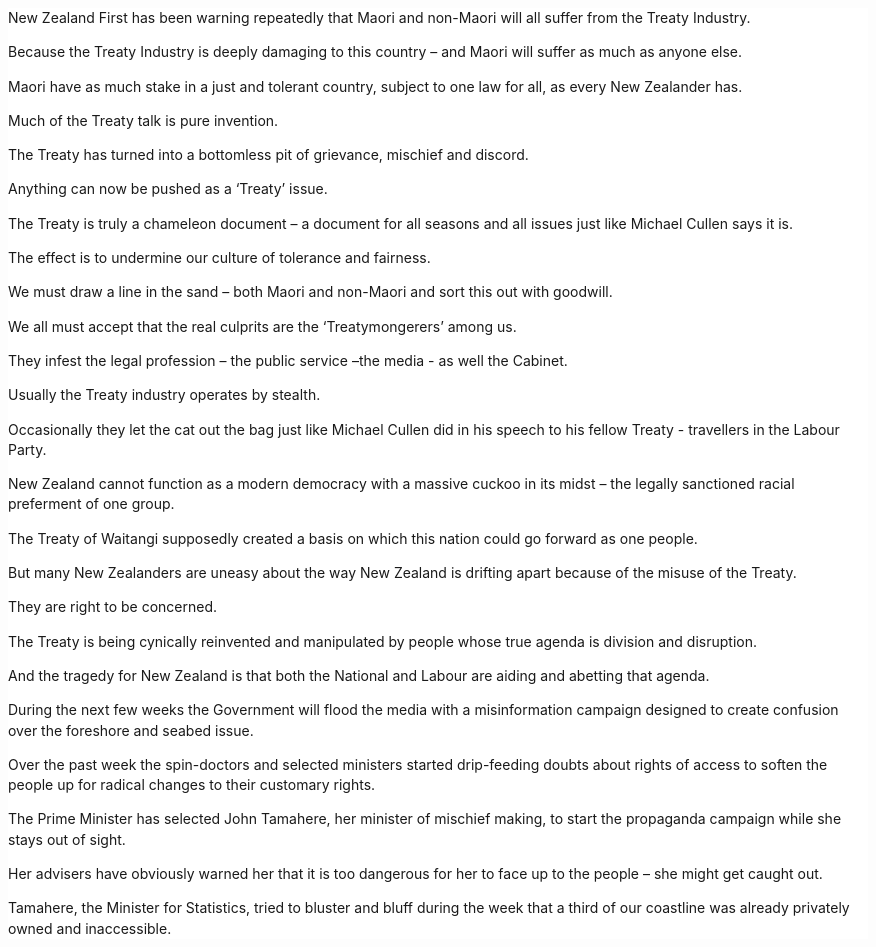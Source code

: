 New Zealand First has been warning repeatedly that Maori and non-Maori will all suffer from the Treaty Industry.

Because the Treaty Industry is deeply damaging to this country – and Maori will suffer as much as anyone else.

Maori have as much stake in a just and tolerant country, subject to one law for all, as every New Zealander has.

Much of the Treaty talk is pure invention.

The Treaty has turned into a bottomless pit of grievance, mischief and discord.

Anything can now be pushed as a ‘Treaty’ issue.

The Treaty is truly a chameleon document – a document for all seasons and all issues just like Michael Cullen says it is.

The effect is to undermine our culture of tolerance and fairness.

We must draw a line in the sand – both Maori and non-Maori and sort this out with goodwill.

We all must accept that the real culprits are the ‘Treatymongerers’ among us.

They infest the legal profession – the public service –the media - as well the Cabinet.

Usually the Treaty industry operates by stealth.

Occasionally they let the cat out the bag just like Michael Cullen did in his speech to his fellow Treaty - travellers in the Labour Party.

New Zealand cannot function as a modern democracy with a massive cuckoo in its midst – the legally sanctioned racial preferment of one group.

The Treaty of Waitangi supposedly created a basis on which this nation could go forward as one people.

But many New Zealanders are uneasy about the way New Zealand is drifting apart because of the misuse of the Treaty.

They are right to be concerned.

The Treaty is being cynically reinvented and manipulated by people whose true agenda is division and disruption.

And the tragedy for New Zealand is that both the National and Labour are aiding and abetting that agenda.

During the next few weeks the Government will flood the media with a misinformation campaign designed to create confusion over the foreshore and seabed issue.

Over the past week the spin-doctors and selected ministers started drip-feeding doubts about rights of access to soften the people up for radical changes to their customary rights.

The Prime Minister has selected John Tamahere, her minister of mischief making, to start the propaganda campaign while she stays out of sight.

Her advisers have obviously warned her that it is too dangerous for her to face up to the people – she might get caught out.

Tamahere, the Minister for Statistics, tried to bluster and bluff during the week that a third of our coastline was already privately owned and inaccessible.
